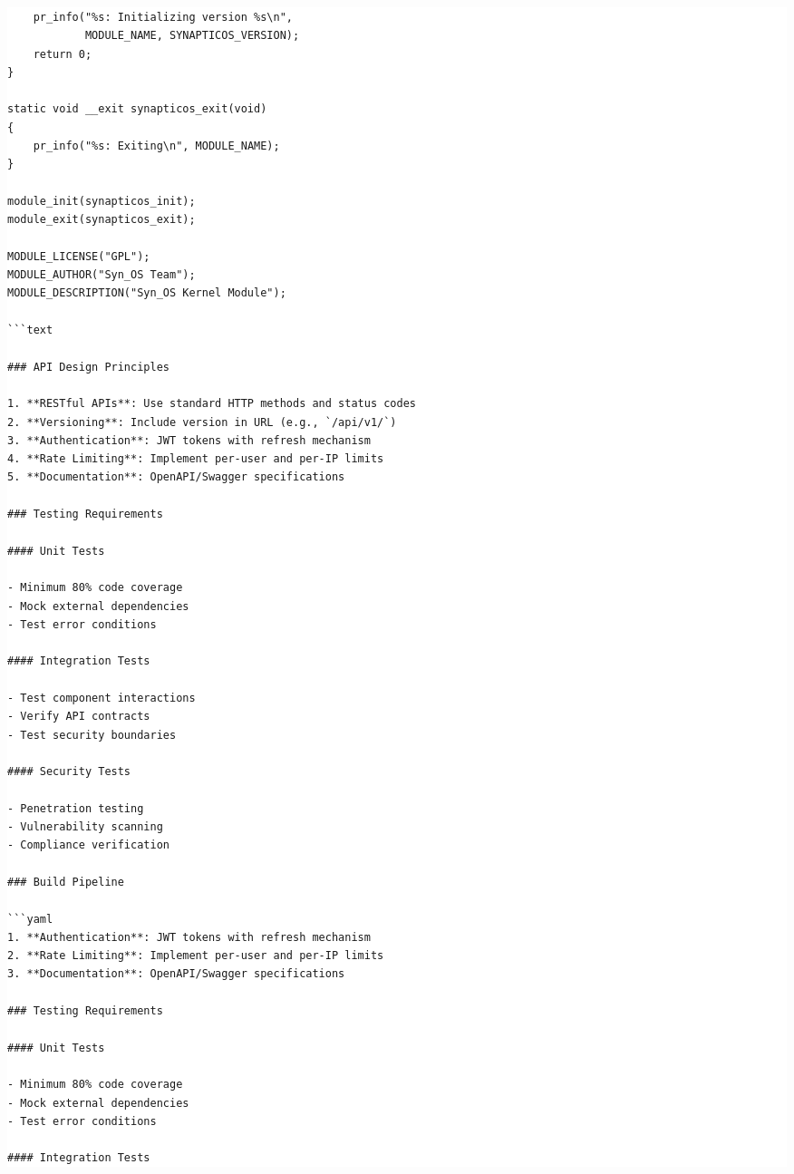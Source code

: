 ```text
    pr_info("%s: Initializing version %s\n",
            MODULE_NAME, SYNAPTICOS_VERSION);
    return 0;
}

static void __exit synapticos_exit(void)
{
    pr_info("%s: Exiting\n", MODULE_NAME);
}

module_init(synapticos_init);
module_exit(synapticos_exit);

MODULE_LICENSE("GPL");
MODULE_AUTHOR("Syn_OS Team");
MODULE_DESCRIPTION("Syn_OS Kernel Module");

```text

### API Design Principles

1. **RESTful APIs**: Use standard HTTP methods and status codes
2. **Versioning**: Include version in URL (e.g., `/api/v1/`)
3. **Authentication**: JWT tokens with refresh mechanism
4. **Rate Limiting**: Implement per-user and per-IP limits
5. **Documentation**: OpenAPI/Swagger specifications

### Testing Requirements

#### Unit Tests

- Minimum 80% code coverage
- Mock external dependencies
- Test error conditions

#### Integration Tests

- Test component interactions
- Verify API contracts
- Test security boundaries

#### Security Tests

- Penetration testing
- Vulnerability scanning
- Compliance verification

### Build Pipeline

```yaml
1. **Authentication**: JWT tokens with refresh mechanism
2. **Rate Limiting**: Implement per-user and per-IP limits
3. **Documentation**: OpenAPI/Swagger specifications

### Testing Requirements

#### Unit Tests

- Minimum 80% code coverage
- Mock external dependencies
- Test error conditions

#### Integration Tests
```